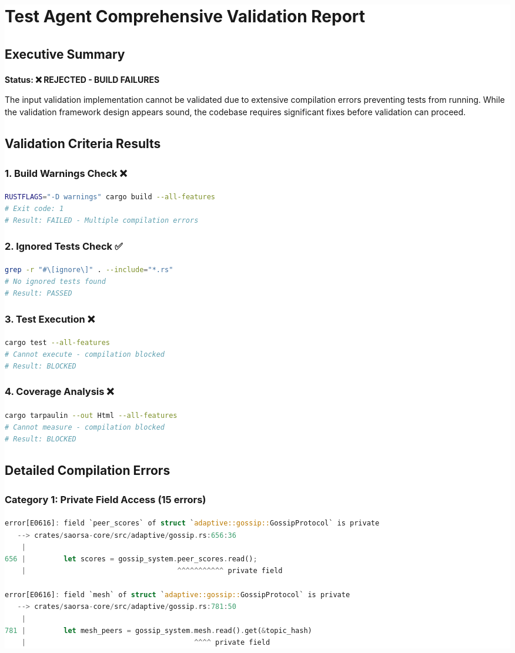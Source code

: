 # Test Agent Comprehensive Validation Report

## Executive Summary

**Status: ❌ REJECTED - BUILD FAILURES**

The input validation implementation cannot be validated due to extensive compilation errors preventing tests from running. While the validation framework design appears sound, the codebase requires significant fixes before validation can proceed.

## Validation Criteria Results

### 1. Build Warnings Check ❌
```bash
RUSTFLAGS="-D warnings" cargo build --all-features
# Exit code: 1
# Result: FAILED - Multiple compilation errors
```

### 2. Ignored Tests Check ✅
```bash
grep -r "#\[ignore\]" . --include="*.rs"
# No ignored tests found
# Result: PASSED
```

### 3. Test Execution ❌
```bash
cargo test --all-features
# Cannot execute - compilation blocked
# Result: BLOCKED
```

### 4. Coverage Analysis ❌
```bash
cargo tarpaulin --out Html --all-features
# Cannot measure - compilation blocked
# Result: BLOCKED
```

## Detailed Compilation Errors

### Category 1: Private Field Access (15 errors)
```rust
error[E0616]: field `peer_scores` of struct `adaptive::gossip::GossipProtocol` is private
   --> crates/saorsa-core/src/adaptive/gossip.rs:656:36
    |
656 |         let scores = gossip_system.peer_scores.read();
    |                                    ^^^^^^^^^^^ private field

error[E0616]: field `mesh` of struct `adaptive::gossip::GossipProtocol` is private
   --> crates/saorsa-core/src/adaptive/gossip.rs:781:50
    |
781 |         let mesh_peers = gossip_system.mesh.read().get(&topic_hash)
    |                                        ^^^^ private field
```
